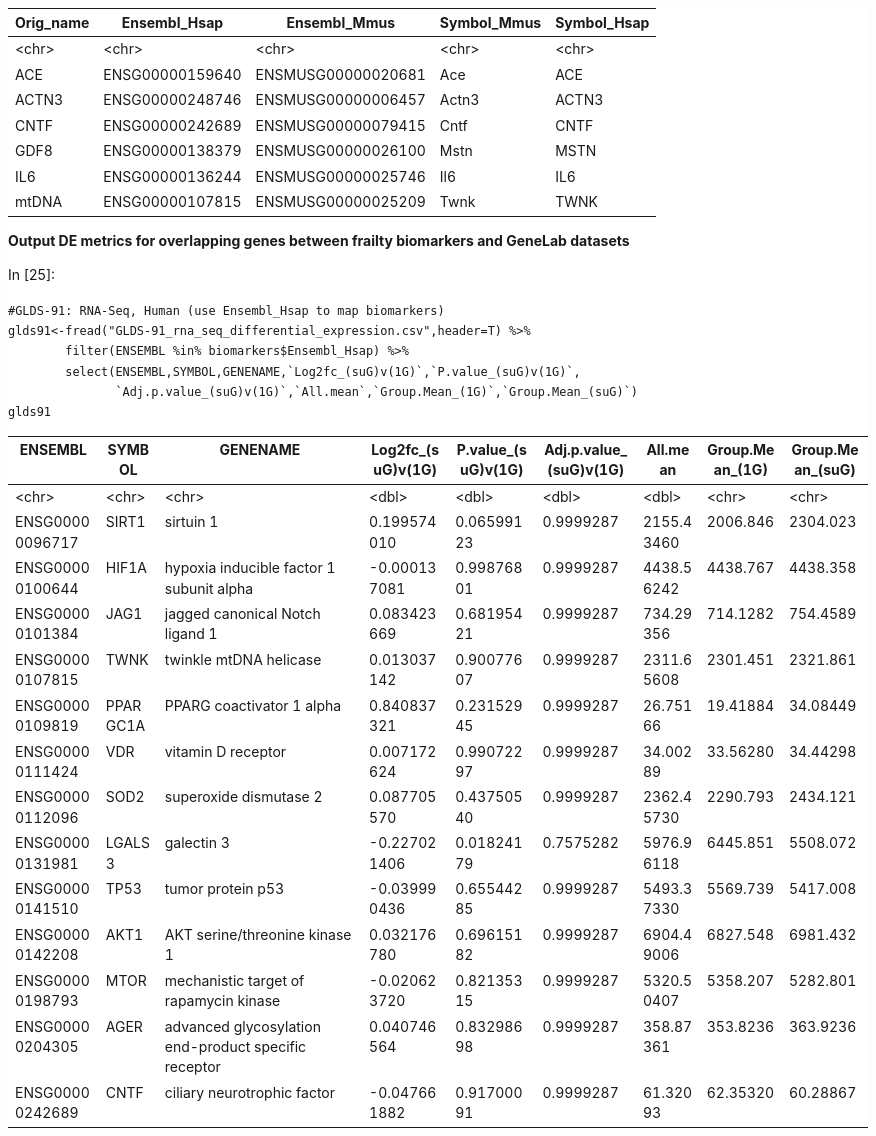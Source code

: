 | Orig\_name | Ensembl\_Hsap   | Ensembl\_Mmus      | Symbol\_Mmus | Symbol\_Hsap |
| ---------- | --------------- | ------------------ | ------------ | ------------ |
| \<chr>     | \<chr>          | \<chr>             | \<chr>       | \<chr>       |
| ACE        | ENSG00000159640 | ENSMUSG00000020681 | Ace          | ACE          |
| ACTN3      | ENSG00000248746 | ENSMUSG00000006457 | Actn3        | ACTN3        |
| CNTF       | ENSG00000242689 | ENSMUSG00000079415 | Cntf         | CNTF         |
| GDF8       | ENSG00000138379 | ENSMUSG00000026100 | Mstn         | MSTN         |
| IL6        | ENSG00000136244 | ENSMUSG00000025746 | Il6          | IL6          |
| mtDNA      | ENSG00000107815 | ENSMUSG00000025209 | Twnk         | TWNK         |

**Output DE metrics for overlapping genes between frailty biomarkers and GeneLab datasets**

In \[25]:

```
#GLDS-91: RNA-Seq, Human (use Ensembl_Hsap to map biomarkers)
glds91<-fread("GLDS-91_rna_seq_differential_expression.csv",header=T) %>%
        filter(ENSEMBL %in% biomarkers$Ensembl_Hsap) %>%
        select(ENSEMBL,SYMBOL,GENENAME,`Log2fc_(suG)v(1G)`,`P.value_(suG)v(1G)`,
               `Adj.p.value_(suG)v(1G)`,`All.mean`,`Group.Mean_(1G)`,`Group.Mean_(suG)`)
glds91
```

| ENSEMBL         | SYMBOL   | GENENAME                                             | Log2fc\_(suG)v(1G) | P.value\_(suG)v(1G) | Adj.p.value\_(suG)v(1G) | All.mean   | Group.Mean\_(1G) | Group.Mean\_(suG) |
| --------------- | -------- | ---------------------------------------------------- | ------------------ | ------------------- | ----------------------- | ---------- | ---------------- | ----------------- |
| \<chr>          | \<chr>   | \<chr>                                               | \<dbl>             | \<dbl>              | \<dbl>                  | \<dbl>     | \<chr>           | \<chr>            |
| ENSG00000096717 | SIRT1    | sirtuin 1                                            | 0.199574010        | 0.06599123          | 0.9999287               | 2155.43460 | 2006.846         | 2304.023          |
| ENSG00000100644 | HIF1A    | hypoxia inducible factor 1 subunit alpha             | -0.000137081       | 0.99876801          | 0.9999287               | 4438.56242 | 4438.767         | 4438.358          |
| ENSG00000101384 | JAG1     | jagged canonical Notch ligand 1                      | 0.083423669        | 0.68195421          | 0.9999287               | 734.29356  | 714.1282         | 754.4589          |
| ENSG00000107815 | TWNK     | twinkle mtDNA helicase                               | 0.013037142        | 0.90077607          | 0.9999287               | 2311.65608 | 2301.451         | 2321.861          |
| ENSG00000109819 | PPARGC1A | PPARG coactivator 1 alpha                            | 0.840837321        | 0.23152945          | 0.9999287               | 26.75166   | 19.41884         | 34.08449          |
| ENSG00000111424 | VDR      | vitamin D receptor                                   | 0.007172624        | 0.99072297          | 0.9999287               | 34.00289   | 33.56280         | 34.44298          |
| ENSG00000112096 | SOD2     | superoxide dismutase 2                               | 0.087705570        | 0.43750540          | 0.9999287               | 2362.45730 | 2290.793         | 2434.121          |
| ENSG00000131981 | LGALS3   | galectin 3                                           | -0.227021406       | 0.01824179          | 0.7575282               | 5976.96118 | 6445.851         | 5508.072          |
| ENSG00000141510 | TP53     | tumor protein p53                                    | -0.039990436       | 0.65544285          | 0.9999287               | 5493.37330 | 5569.739         | 5417.008          |
| ENSG00000142208 | AKT1     | AKT serine/threonine kinase 1                        | 0.032176780        | 0.69615182          | 0.9999287               | 6904.49006 | 6827.548         | 6981.432          |
| ENSG00000198793 | MTOR     | mechanistic target of rapamycin kinase               | -0.020623720       | 0.82135315          | 0.9999287               | 5320.50407 | 5358.207         | 5282.801          |
| ENSG00000204305 | AGER     | advanced glycosylation end-product specific receptor | 0.040746564        | 0.83298698          | 0.9999287               | 358.87361  | 353.8236         | 363.9236          |
| ENSG00000242689 | CNTF     | ciliary neurotrophic factor                          | -0.047661882       | 0.91700091          | 0.9999287               | 61.32093   | 62.35320         | 60.28867          |
